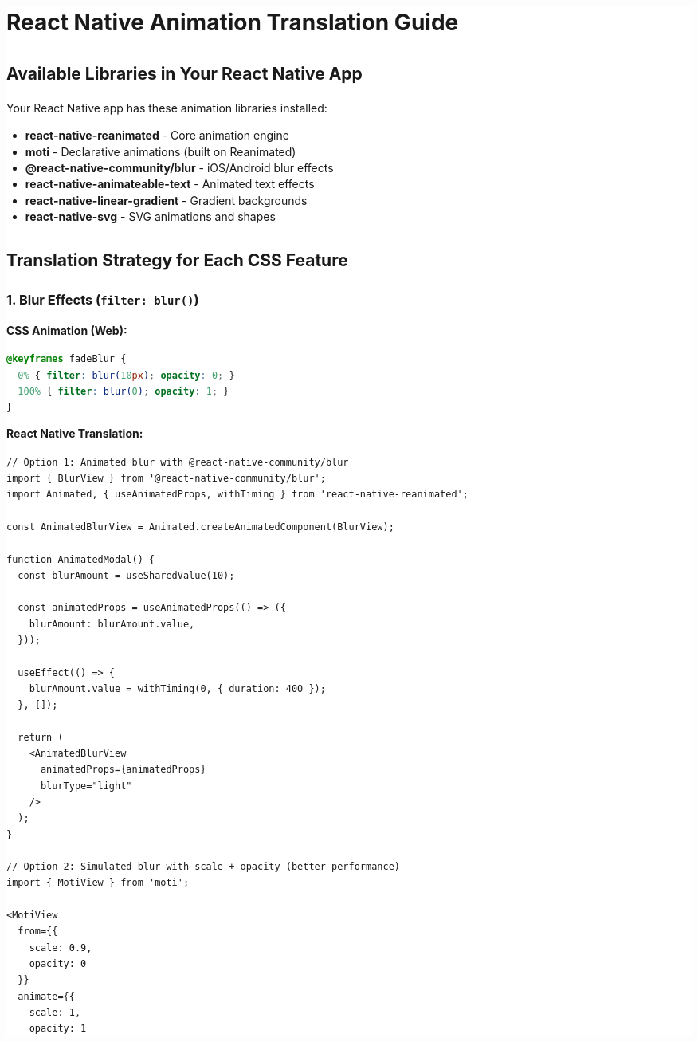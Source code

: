 # React Native Animation Translation Guide

## Available Libraries in Your React Native App

Your React Native app has these animation libraries installed:
- **react-native-reanimated** - Core animation engine
- **moti** - Declarative animations (built on Reanimated)
- **@react-native-community/blur** - iOS/Android blur effects
- **react-native-animateable-text** - Animated text effects
- **react-native-linear-gradient** - Gradient backgrounds
- **react-native-svg** - SVG animations and shapes

## Translation Strategy for Each CSS Feature

### 1. Blur Effects (`filter: blur()`)

**CSS Animation (Web):**
```css
@keyframes fadeBlur {
  0% { filter: blur(10px); opacity: 0; }
  100% { filter: blur(0); opacity: 1; }
}
```

**React Native Translation:**
```tsx
// Option 1: Animated blur with @react-native-community/blur
import { BlurView } from '@react-native-community/blur';
import Animated, { useAnimatedProps, withTiming } from 'react-native-reanimated';

const AnimatedBlurView = Animated.createAnimatedComponent(BlurView);

function AnimatedModal() {
  const blurAmount = useSharedValue(10);
  
  const animatedProps = useAnimatedProps(() => ({
    blurAmount: blurAmount.value,
  }));

  useEffect(() => {
    blurAmount.value = withTiming(0, { duration: 400 });
  }, []);

  return (
    <AnimatedBlurView 
      animatedProps={animatedProps}
      blurType="light"
    />
  );
}

// Option 2: Simulated blur with scale + opacity (better performance)
import { MotiView } from 'moti';

<MotiView
  from={{ 
    scale: 0.9, 
    opacity: 0 
  }}
  animate={{ 
    scale: 1, 
    opacity: 1 
```